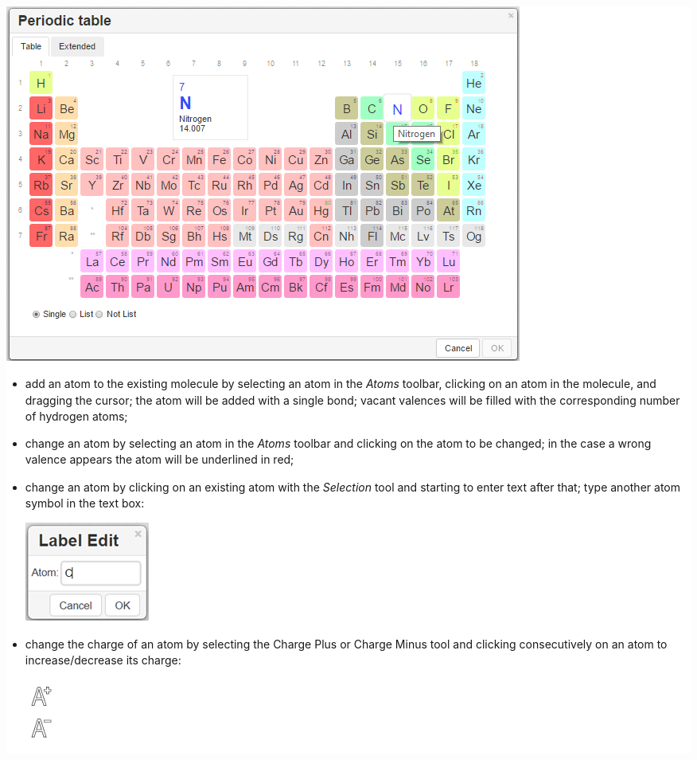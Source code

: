   ![](images/periodic-dialog.png 'Periodic Table') 

- add an atom to the existing molecule by selecting an atom in the
  _Atoms_ toolbar, clicking on an atom in the molecule, and dragging
  the cursor; the atom will be added with a single bond; vacant
  valences will be filled with the corresponding number of hydrogen
  atoms;

- change an atom by selecting an atom in the _Atoms_ toolbar and
  clicking on the atom to be changed; in the case a wrong valence
  appears the atom will be underlined in red;

- change an atom by clicking on an existing atom with the
  _Selection_ tool and starting to enter text after that; type another atom symbol in the text box:
  
  ![](images/inline-edit.png 'Change Atom') 
  
- change the charge of an atom by selecting the Charge Plus or
  Charge Minus tool and clicking consecutively on an atom to
  increase/decrease its charge:

  ![](images/charge.png 'Ions') 

